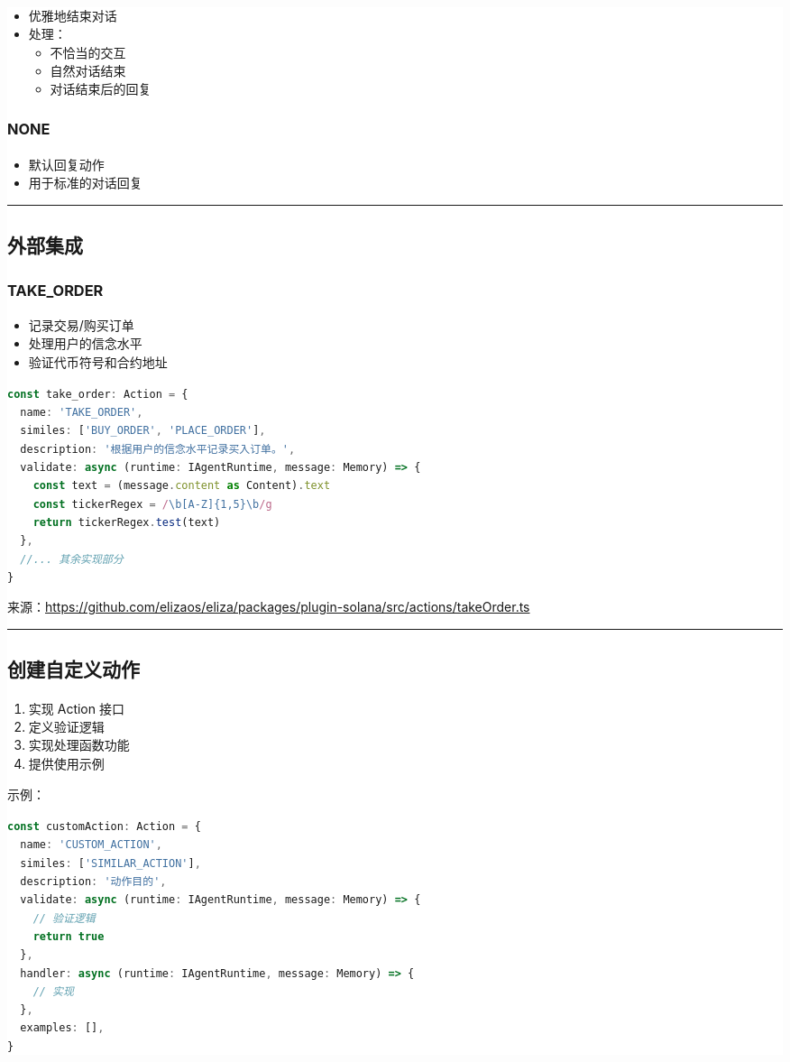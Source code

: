 - 优雅地结束对话
- 处理：
  - 不恰当的交互
  - 自然对话结束
  - 对话结束后的回复

### NONE

- 默认回复动作
- 用于标准的对话回复

---

## 外部集成

### TAKE_ORDER

- 记录交易/购买订单
- 处理用户的信念水平
- 验证代币符号和合约地址

```typescript
const take_order: Action = {
  name: 'TAKE_ORDER',
  similes: ['BUY_ORDER', 'PLACE_ORDER'],
  description: '根据用户的信念水平记录买入订单。',
  validate: async (runtime: IAgentRuntime, message: Memory) => {
    const text = (message.content as Content).text
    const tickerRegex = /\b[A-Z]{1,5}\b/g
    return tickerRegex.test(text)
  },
  //... 其余实现部分
}
```

来源：https://github.com/elizaos/eliza/packages/plugin-solana/src/actions/takeOrder.ts

---

## 创建自定义动作

1. 实现 Action 接口
2. 定义验证逻辑
3. 实现处理函数功能
4. 提供使用示例

示例：

```typescript
const customAction: Action = {
  name: 'CUSTOM_ACTION',
  similes: ['SIMILAR_ACTION'],
  description: '动作目的',
  validate: async (runtime: IAgentRuntime, message: Memory) => {
    // 验证逻辑
    return true
  },
  handler: async (runtime: IAgentRuntime, message: Memory) => {
    // 实现
  },
  examples: [],
}
```

